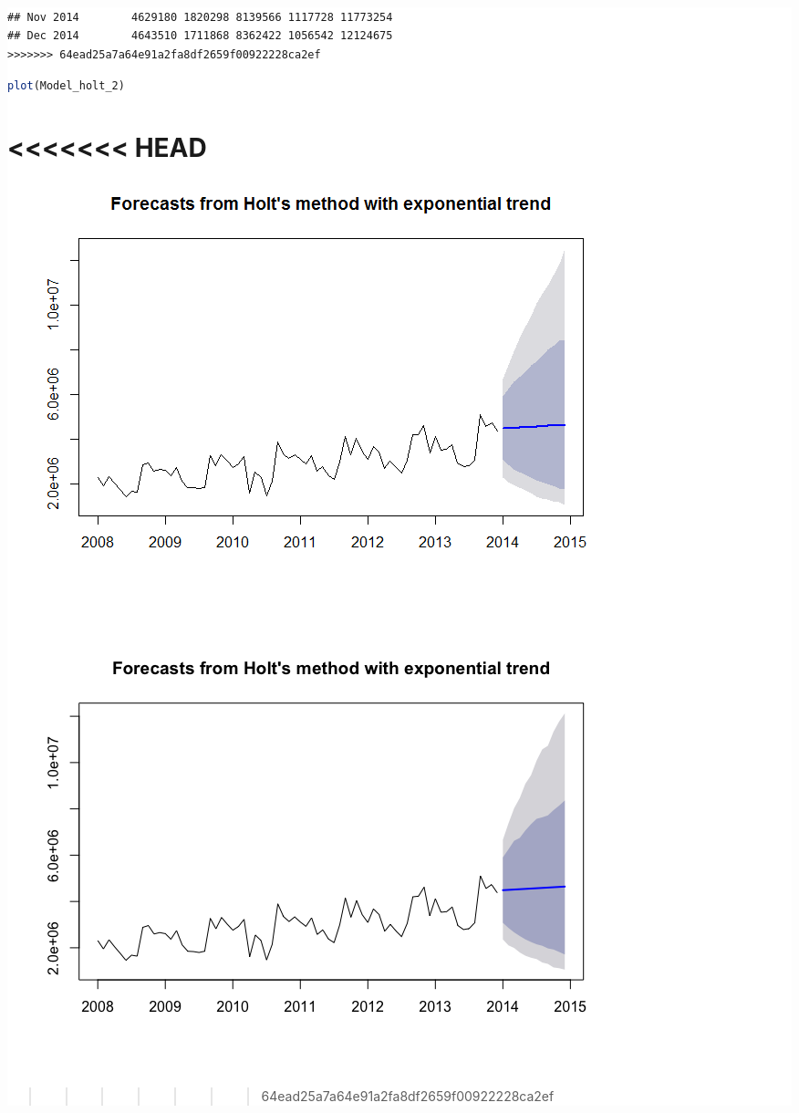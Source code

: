 ```
## Nov 2014        4629180 1820298 8139566 1117728 11773254
## Dec 2014        4643510 1711868 8362422 1056542 12124675
>>>>>>> 64ead25a7a64e91a2fa8df2659f00922228ca2ef
```

```r
plot(Model_holt_2)
```

<<<<<<< HEAD
![](CaseStudy10_LeeMessaGarza_files/figure-html/unnamed-chunk-20-4.png)
=======
![](CaseStudy10_LeeMessaGarza_files/figure-html/unnamed-chunk-5-4.png)
>>>>>>> 64ead25a7a64e91a2fa8df2659f00922228ca2ef
